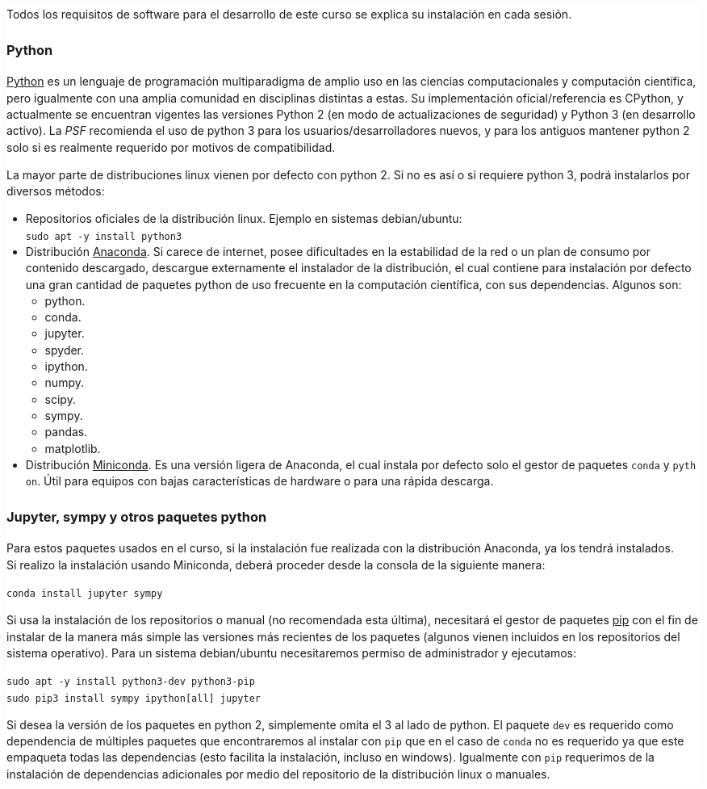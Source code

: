 Todos los requisitos de software para el desarrollo de este curso se explica su instalación en cada sesión.  

### Python

[Python](https://www.python.org/) es un lenguaje de programación multiparadigma de amplio uso en las ciencias computacionales y computación científica, pero igualmente con una amplia comunidad en disciplinas distintas a estas. Su implementación oficial/referencia es CPython, y actualmente se encuentran vigentes las versiones Python 2 (en modo de actualizaciones de seguridad) y Python 3 (en desarrollo activo). La *PSF* recomienda el uso de python 3 para los usuarios/desarrolladores nuevos, y para los antiguos mantener python 2 solo si es realmente requerido por motivos de compatibilidad.  


La mayor parte de distribuciones linux vienen por defecto con python 2. Si no es así o si requiere python 3, podrá instalarlos por diversos métodos:  

+ Repositorios oficiales de la distribución linux. Ejemplo en sistemas debian/ubuntu:  
`sudo apt -y install python3`  
+ Distribución [Anaconda](https://www.continuum.io/downloads). Si carece de internet, posee dificultades en la estabilidad de la red o un plan de consumo por contenido descargado, descargue externamente el instalador de la distribución, el cual contiene para instalación por defecto una gran cantidad de paquetes python de uso frecuente en la computación científica, con sus dependencias. Algunos son:  
    + python.  
    + conda.  
    + jupyter.  
    + spyder.  
    + ipython.  
    + numpy.  
    + scipy.  
    + sympy.  
    + pandas.  
    + matplotlib.  
+ Distribución [Miniconda](http://conda.pydata.org/miniconda.html). Es una versión ligera de Anaconda, el cual instala por defecto solo el gestor de paquetes `conda` y `python`. Útil para equipos con bajas características de hardware o para una rápida descarga.  

### Jupyter, sympy y otros paquetes python

Para estos paquetes usados en el curso, si la instalación fue realizada con la distribución Anaconda, ya los tendrá instalados.  
Si realizo la instalación usando Miniconda, deberá proceder desde la consola de la siguiente manera:  

    conda install jupyter sympy

Si usa la instalación de los repositorios o manual (no recomendada esta última), necesitará el gestor de paquetes [pip](https://pip.pypa.io/en/stable/) con el fin de instalar de la manera más simple las versiones más recientes de los paquetes (algunos vienen incluidos en los repositorios del sistema operativo). Para un sistema debian/ubuntu necesitaremos permiso de administrador y ejecutamos:  

    sudo apt -y install python3-dev python3-pip
    sudo pip3 install sympy ipython[all] jupyter

Si desea la versión de los paquetes en python 2, simplemente omita el 3 al lado de python. El paquete `dev` es requerido como dependencia de múltiples paquetes que encontraremos al instalar con `pip` que en el caso de `conda` no es requerido ya que este empaqueta todas las dependencias (esto facilita la instalación, incluso en windows). Igualmente con `pip` requerimos de la instalación de dependencias adicionales por medio del repositorio de la distribución linux o manuales.  
